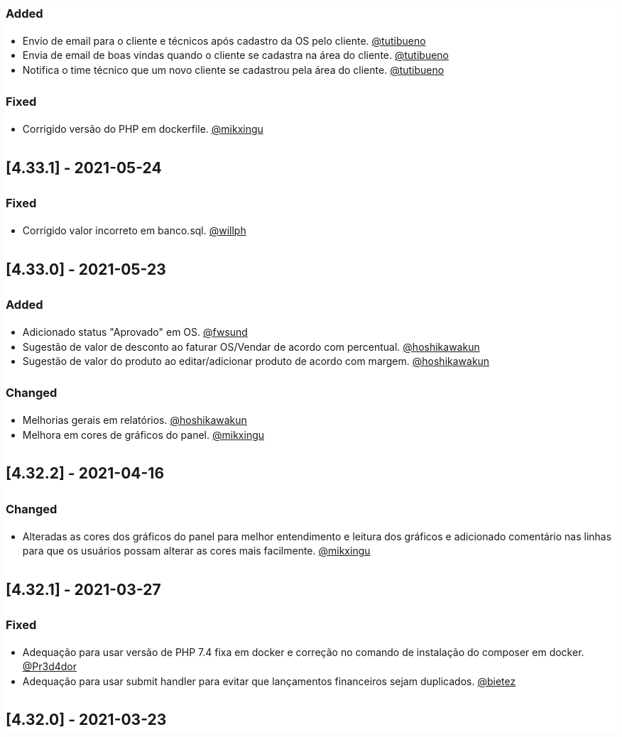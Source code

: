 ### Added
- Envio de email para o cliente e técnicos após cadastro da OS pelo cliente. [@tutibueno](https://github.com/tutibueno)
- Envia de email de boas vindas quando o cliente se cadastra na área do cliente. [@tutibueno](https://github.com/tutibueno)
- Notifica o time técnico que um novo cliente se cadastrou pela área do cliente. [@tutibueno](https://github.com/tutibueno)

### Fixed
- Corrigido versão do PHP em dockerfile. [@mikxingu](https://github.com/mikxingu)

## [4.33.1] - 2021-05-24

### Fixed
- Corrigido valor incorreto em banco.sql. [@willph](https://github.com/willph)

## [4.33.0] - 2021-05-23

### Added
- Adicionado status "Aprovado" em OS. [@fwsund](https://github.com/fwsund)
- Sugestão de valor de desconto ao faturar OS/Vendar de acordo com percentual. [@hoshikawakun](https://github.com/hoshikawakun)
- Sugestão de valor do produto ao editar/adicionar produto de acordo com margem. [@hoshikawakun](https://github.com/hoshikawakun)

### Changed
- Melhorias gerais em relatórios. [@hoshikawakun](https://github.com/hoshikawakun)
- Melhora em cores de gráficos do panel. [@mikxingu](https://github.com/mikxingu)

## [4.32.2] - 2021-04-16

### Changed
- Alteradas as cores dos gráficos do panel para melhor entendimento e leitura dos gráficos e adicionado comentário nas linhas para que os usuários possam alterar as cores mais facilmente. [@mikxingu](https://github.com/mikxingu)

## [4.32.1] - 2021-03-27

### Fixed
- Adequação para usar versão de PHP 7.4 fixa em docker e correção no comando de instalação do composer em docker. [@Pr3d4dor](https://github.com/Pr3d4dor)
- Adequação para usar submit handler para evitar que lançamentos financeiros sejam duplicados. [@bietez](https://github.com/bietez)

## [4.32.0] - 2021-03-23
